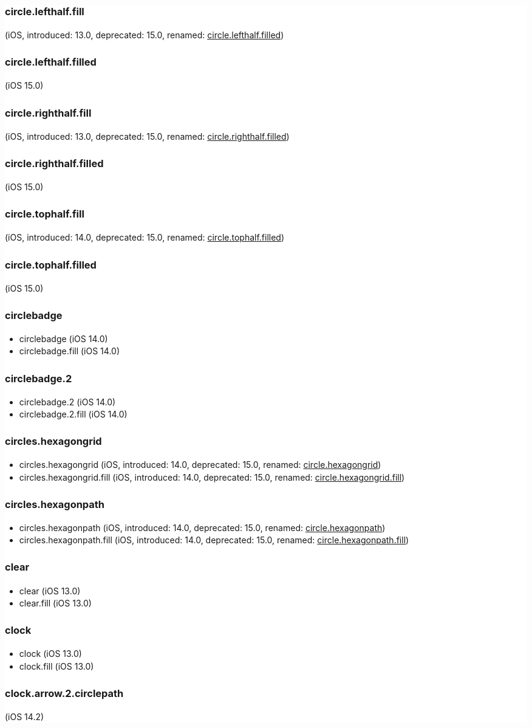 ### circle.lefthalf.fill
 (iOS, introduced: 13.0, deprecated: 15.0, renamed: [circle.lefthalf.filled](#circlelefthalffilled))

### circle.lefthalf.filled
 (iOS 15.0)

### circle.righthalf.fill
 (iOS, introduced: 13.0, deprecated: 15.0, renamed: [circle.righthalf.filled](#circlerighthalffilled))

### circle.righthalf.filled
 (iOS 15.0)

### circle.tophalf.fill
 (iOS, introduced: 14.0, deprecated: 15.0, renamed: [circle.tophalf.filled](#circletophalffilled))

### circle.tophalf.filled
 (iOS 15.0)

### circlebadge
- circlebadge (iOS 14.0)
- circlebadge.fill (iOS 14.0)

### circlebadge.2
- circlebadge.2 (iOS 14.0)
- circlebadge.2.fill (iOS 14.0)

### circles.hexagongrid
- circles.hexagongrid (iOS, introduced: 14.0, deprecated: 15.0, renamed: [circle.hexagongrid](#circlehexagongrid))
- circles.hexagongrid.fill (iOS, introduced: 14.0, deprecated: 15.0, renamed: [circle.hexagongrid.fill](#circlehexagongrid))

### circles.hexagonpath
- circles.hexagonpath (iOS, introduced: 14.0, deprecated: 15.0, renamed: [circle.hexagonpath](#circlehexagonpath))
- circles.hexagonpath.fill (iOS, introduced: 14.0, deprecated: 15.0, renamed: [circle.hexagonpath.fill](#circlehexagonpath))

### clear
- clear (iOS 13.0)
- clear.fill (iOS 13.0)

### clock
- clock (iOS 13.0)
- clock.fill (iOS 13.0)

### clock.arrow.2.circlepath
 (iOS 14.2)
